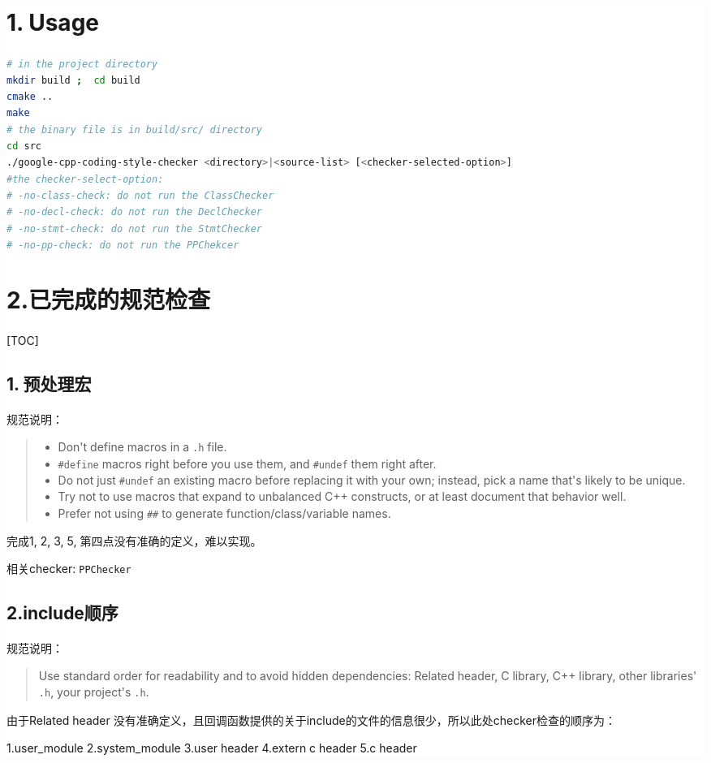 # 1. Usage

```bash
# in the project directory
mkdir build ;  cd build
cmake ..
make
# the binary file is in build/src/ directory
cd src
./google-cpp-coding-style-checker <directory>|<source-list> [<checker-selected-option>]
#the checker-select-option:
# -no-class-check: do not run the ClassChecker
# -no-decl-check: do not run the DeclChecker
# -no-stmt-check: do not run the StmtChecker
# -no-pp-check: do not run the PPChekcer
```



# 2.已完成的规范检查

[TOC]

## 1. 预处理宏

规范说明：

> - Don't define macros in a `.h` file.
> - `#define` macros right before you use them, and `#undef` them right after.
> - Do not just `#undef` an existing macro before replacing it with your own; instead, pick a name that's likely to be unique.
> - Try not to use macros that expand to unbalanced C++ constructs, or at least document that behavior well.
> - Prefer not using `##` to generate function/class/variable names.

完成1, 2, 3, 5, 第四点没有准确的定义，难以实现。

相关checker: `PPChecker`

## 2.include顺序

规范说明：

> Use standard order for readability and to avoid hidden dependencies: Related header, C library, C++ library, other libraries' `.h`, your project's `.h`.

由于Related header 没有准确定义，且回调函数提供的关于include的文件的信息很少，所以此处checker检查的顺序为：

 1.user_module
 2.system_module
 3.user header
 4.extern c header
 5.c header
